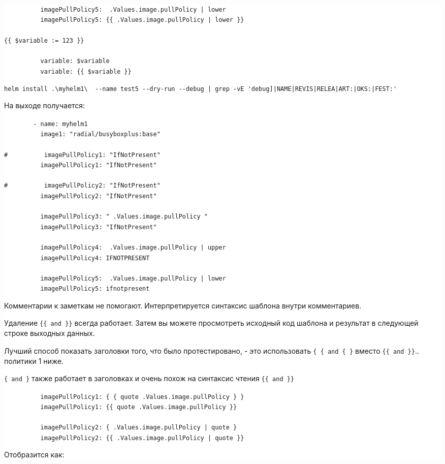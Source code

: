 ```
          imagePullPolicy5:  .Values.image.pullPolicy | lower 
          imagePullPolicy5: {{ .Values.image.pullPolicy | lower }}

{{ $variable := 123 }}

          variable: $variable           
          variable: {{ $variable }}
```

```
helm install .\myhelm1\  --name test5 --dry-run --debug | grep -vE 'debug]|NAME|REVIS|RELEA|ART:|OKS:|FEST:'
```

На выходе получается:

```
        - name: myhelm1
          image1: "radial/busyboxplus:base"

#          imagePullPolicy1: "IfNotPresent"
          imagePullPolicy1: "IfNotPresent"

#          imagePullPolicy2: "IfNotPresent"
          imagePullPolicy2: "IfNotPresent"

          imagePullPolicy3: " .Values.image.pullPolicy "
          imagePullPolicy3: "IfNotPresent"

          imagePullPolicy4:  .Values.image.pullPolicy | upper
          imagePullPolicy4: IFNOTPRESENT

          imagePullPolicy5:  .Values.image.pullPolicy | lower
          imagePullPolicy5: ifnotpresent
```

Комментарии к заметкам не помогают. Интерпретируется синтаксис шаблона внутри комментариев.

Удаление `{{ and }}` всегда работает. Затем вы можете просмотреть исходный код шаблона и результат в следующей строке выходных данных.

Лучший способ показать заголовки того, что было протестировано, - это использовать `{ { and { }` вместо `{{ and }}`.. политики 1 ниже.

`{ and }` также работает в заголовках и очень похож на синтаксис чтения `{{ and }}`

```
          imagePullPolicy1: { { quote .Values.image.pullPolicy } }
          imagePullPolicy1: {{ quote .Values.image.pullPolicy }}

          imagePullPolicy2: { .Values.image.pullPolicy | quote }
          imagePullPolicy2: {{ .Values.image.pullPolicy | quote }}
```

Отобразится как:
